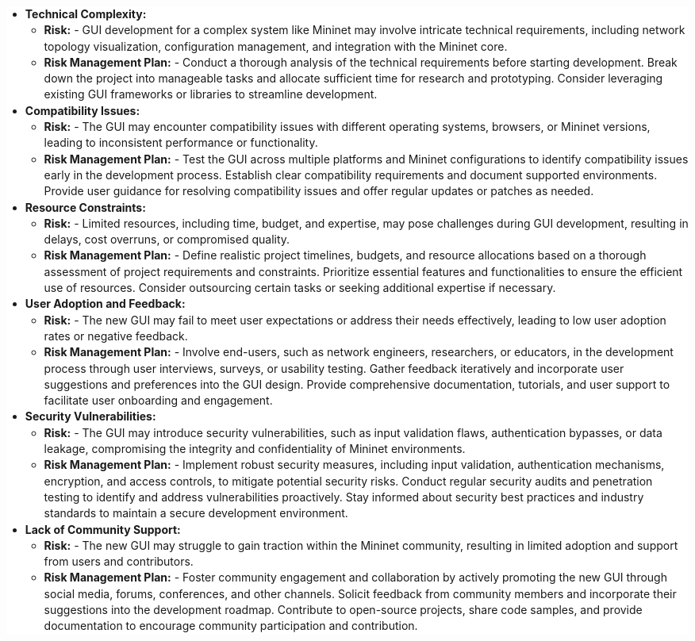 * **Technical Complexity:** 
   - **Risk:** 
         - GUI development for a complex system like Mininet may involve intricate technical requirements, including network topology visualization, configuration management, and integration with the Mininet core.
   - **Risk Management Plan:**
         - Conduct a thorough analysis of the technical requirements before starting development. Break down the project into manageable tasks and allocate sufficient time for research and prototyping. Consider leveraging existing GUI frameworks or libraries to streamline development.
* **Compatibility Issues:** 
   - **Risk:** 
         - The GUI may encounter compatibility issues with different operating systems, browsers, or Mininet versions, leading to inconsistent performance or functionality.
   - **Risk Management Plan:**
         - Test the GUI across multiple platforms and Mininet configurations to identify compatibility issues early in the development process. Establish clear compatibility requirements and document supported environments. Provide user guidance for resolving compatibility issues and offer regular updates or patches as needed.
* **Resource Constraints:** 
   - **Risk:** 
         - Limited resources, including time, budget, and expertise, may pose challenges during GUI development, resulting in delays, cost overruns, or compromised quality.
   - **Risk Management Plan:**
         - Define realistic project timelines, budgets, and resource allocations based on a thorough assessment of project requirements and constraints. Prioritize essential features and functionalities to ensure the efficient use of resources. Consider outsourcing certain tasks or seeking additional expertise if necessary.
* **User Adoption and Feedback:** 
   - **Risk:** 
         - The new GUI may fail to meet user expectations or address their needs effectively, leading to low user adoption rates or negative feedback.
   - **Risk Management Plan:**
         - Involve end-users, such as network engineers, researchers, or educators, in the development process through user interviews, surveys, or usability testing. Gather feedback iteratively and incorporate user suggestions and preferences into the GUI design. Provide comprehensive documentation, tutorials, and user support to facilitate user onboarding and engagement.
* **Security Vulnerabilities:** 
   - **Risk:** 
         - The GUI may introduce security vulnerabilities, such as input validation flaws, authentication bypasses, or data leakage, compromising the integrity and confidentiality of Mininet environments.
   - **Risk Management Plan:**
         - Implement robust security measures, including input validation, authentication mechanisms, encryption, and access controls, to mitigate potential security risks. Conduct regular security audits and penetration testing to identify and address vulnerabilities proactively. Stay informed about security best practices and industry standards to maintain a secure development environment. 
* **Lack of Community Support:** 
   - **Risk:** 
         - The new GUI may struggle to gain traction within the Mininet community, resulting in limited adoption and support from users and contributors.
   - **Risk Management Plan:**
         - Foster community engagement and collaboration by actively promoting the new GUI through social media, forums, conferences, and other channels. Solicit feedback from community members and incorporate their suggestions into the development roadmap. Contribute to open-source projects, share code samples, and provide documentation to encourage community participation and contribution.
         